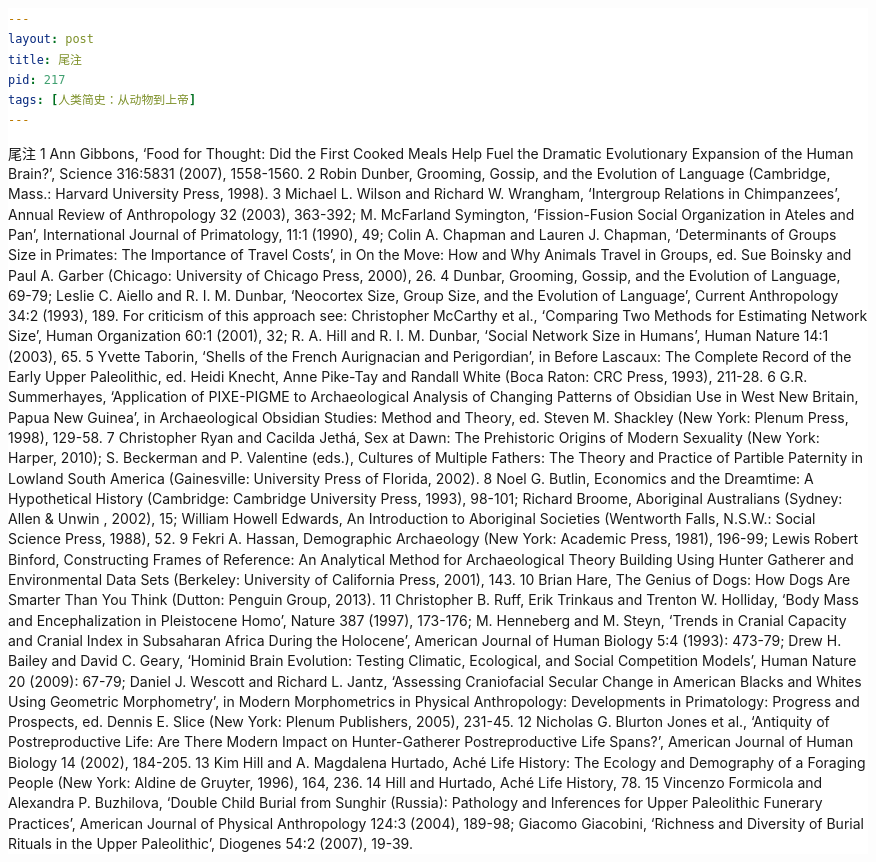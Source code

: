 ```yaml
---
layout: post
title: 尾注
pid: 217
tags: [人类简史：从动物到上帝]
---
```

尾注
1 Ann Gibbons, ‘Food for Thought: Did the First Cooked Meals Help Fuel the Dramatic Evolutionary Expansion of the Human Brain?’, Science 316:5831 (2007), 1558-1560.
2 Robin Dunber, Grooming, Gossip, and the Evolution of Language (Cambridge, Mass.: Harvard University Press, 1998).
3 Michael L. Wilson and Richard W. Wrangham, ‘Intergroup Relations in Chimpanzees’, Annual Review of Anthropology 32 (2003), 363-392; M. McFarland Symington, ‘Fission-Fusion Social Organization in Ateles and Pan’, International Journal of Primatology, 11:1 (1990), 49; Colin A. Chapman and Lauren J. Chapman, ‘Determinants of Groups Size in Primates: The Importance of Travel Costs’, in On the Move: How and Why Animals Travel in Groups, ed. Sue Boinsky and Paul A. Garber (Chicago: University of Chicago Press, 2000), 26.
4 Dunbar, Grooming, Gossip, and the Evolution of Language, 69-79; Leslie C. Aiello and R. I. M. Dunbar, ‘Neocortex Size, Group Size, and the Evolution of Language’, Current Anthropology 34:2 (1993), 189. For criticism of this approach see: Christopher McCarthy et al., ‘Comparing Two Methods for Estimating Network Size’, Human Organization 60:1 (2001), 32; R. A. Hill and R. I. M. Dunbar, ‘Social Network Size in Humans’, Human Nature 14:1 (2003), 65.
5 Yvette Taborin, ‘Shells of the French Aurignacian and Perigordian’, in Before Lascaux: The Complete Record of the Early Upper Paleolithic, ed. Heidi Knecht, Anne Pike-Tay and Randall White (Boca Raton: CRC Press, 1993), 211-28.
6 G.R. Summerhayes, ‘Application of PIXE-PIGME to Archaeological Analysis of Changing Patterns of Obsidian Use in West New Britain, Papua New Guinea’, in Archaeological Obsidian Studies: Method and Theory, ed. Steven M. Shackley (New York: Plenum Press, 1998), 129-58.
7 Christopher Ryan and Cacilda Jethá, Sex at Dawn: The Prehistoric Origins of Modern Sexuality (New York: Harper, 2010); S. Beckerman and P. Valentine (eds.), Cultures of Multiple Fathers: The Theory and Practice of Partible Paternity in Lowland South America (Gainesville: University Press of Florida, 2002).
8 Noel G. Butlin, Economics and the Dreamtime: A Hypothetical History (Cambridge: Cambridge University Press, 1993), 98-101; Richard Broome, Aboriginal Australians (Sydney: Allen & Unwin , 2002), 15; William Howell Edwards, An Introduction to Aboriginal Societies (Wentworth Falls, N.S.W.: Social Science Press, 1988), 52.
9 Fekri A. Hassan, Demographic Archaeology (New York: Academic Press, 1981), 196-99; Lewis Robert Binford, Constructing Frames of Reference: An Analytical Method for Archaeological Theory Building Using Hunter Gatherer and Environmental Data Sets (Berkeley: University of California Press, 2001), 143.
10 Brian Hare, The Genius of Dogs: How Dogs Are Smarter Than You Think (Dutton: Penguin Group, 2013).
11 Christopher B. Ruff, Erik Trinkaus and Trenton W. Holliday, ‘Body Mass and Encephalization in Pleistocene Homo’, Nature 387 (1997), 173-176; M. Henneberg and M. Steyn, ‘Trends in Cranial Capacity and Cranial Index in Subsaharan Africa During the Holocene’, American Journal of Human Biology 5:4 (1993): 473-79; Drew H. Bailey and David C. Geary, ‘Hominid Brain Evolution: Testing Climatic, Ecological, and Social Competition Models’, Human Nature 20 (2009): 67-79; Daniel J. Wescott and Richard L. Jantz, ‘Assessing Craniofacial Secular Change in American Blacks and Whites Using Geometric Morphometry’, in Modern Morphometrics in Physical Anthropology: Developments in Primatology: Progress and Prospects, ed. Dennis E. Slice (New York: Plenum Publishers, 2005), 231-45.
12 Nicholas G. Blurton Jones et al., ‘Antiquity of Postreproductive Life: Are There Modern Impact on Hunter-Gatherer Postreproductive Life Spans?’, American Journal of Human Biology 14 (2002), 184-205.
13 Kim Hill and A. Magdalena Hurtado, Aché Life History: The Ecology and Demography of a Foraging People (New York: Aldine de Gruyter, 1996), 164, 236.
14 Hill and Hurtado, Aché Life History, 78.
15 Vincenzo Formicola and Alexandra P. Buzhilova, ‘Double Child Burial from Sunghir (Russia): Pathology and Inferences for Upper Paleolithic Funerary Practices’, American Journal of Physical Anthropology 124:3 (2004), 189-98; Giacomo Giacobini, ‘Richness and Diversity of Burial Rituals in the Upper Paleolithic’, Diogenes 54:2 (2007), 19-39.